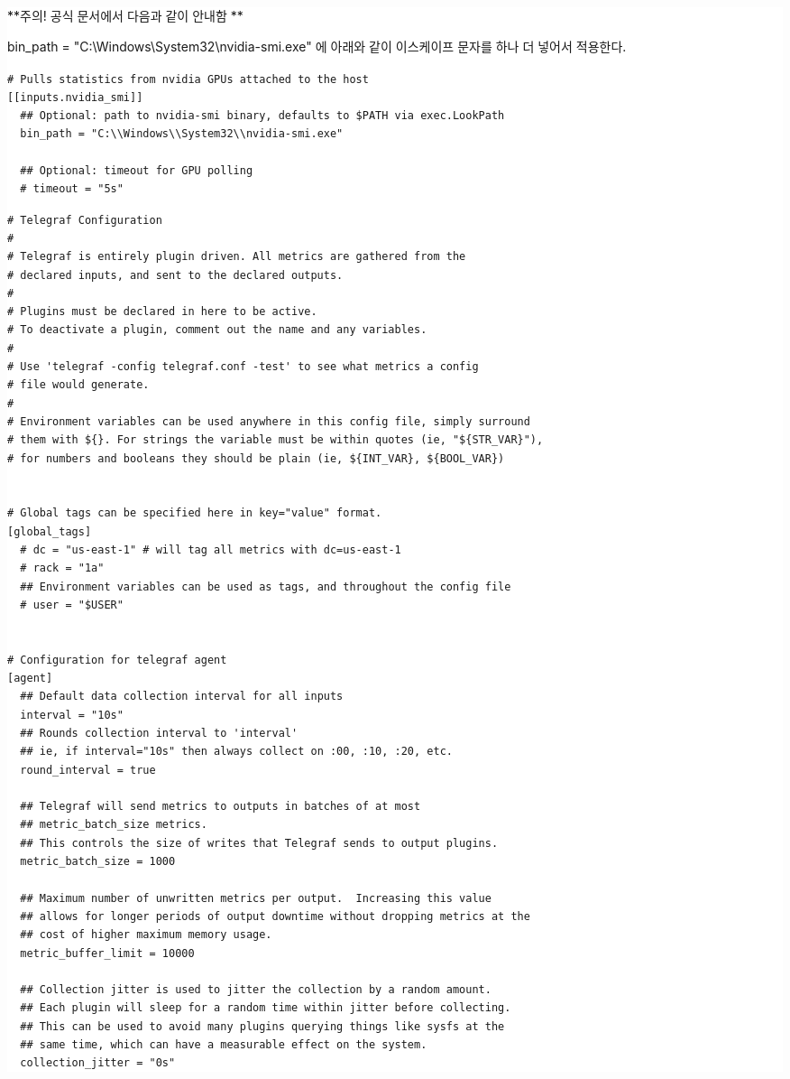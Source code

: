

**주의! 공식 문서에서 다음과 같이 안내함 **

bin_path = "C:\\Windows\\System32\\nvidia-smi.exe" 에 아래와 같이 이스케이프 문자를 하나 더 넣어서 적용한다.

```
# Pulls statistics from nvidia GPUs attached to the host
[[inputs.nvidia_smi]]
  ## Optional: path to nvidia-smi binary, defaults to $PATH via exec.LookPath
  bin_path = "C:\\Windows\\System32\\nvidia-smi.exe"

  ## Optional: timeout for GPU polling
  # timeout = "5s"
```



```
# Telegraf Configuration
#
# Telegraf is entirely plugin driven. All metrics are gathered from the
# declared inputs, and sent to the declared outputs.
#
# Plugins must be declared in here to be active.
# To deactivate a plugin, comment out the name and any variables.
#
# Use 'telegraf -config telegraf.conf -test' to see what metrics a config
# file would generate.
#
# Environment variables can be used anywhere in this config file, simply surround
# them with ${}. For strings the variable must be within quotes (ie, "${STR_VAR}"),
# for numbers and booleans they should be plain (ie, ${INT_VAR}, ${BOOL_VAR})


# Global tags can be specified here in key="value" format.
[global_tags]
  # dc = "us-east-1" # will tag all metrics with dc=us-east-1
  # rack = "1a"
  ## Environment variables can be used as tags, and throughout the config file
  # user = "$USER"


# Configuration for telegraf agent
[agent]
  ## Default data collection interval for all inputs
  interval = "10s"
  ## Rounds collection interval to 'interval'
  ## ie, if interval="10s" then always collect on :00, :10, :20, etc.
  round_interval = true

  ## Telegraf will send metrics to outputs in batches of at most
  ## metric_batch_size metrics.
  ## This controls the size of writes that Telegraf sends to output plugins.
  metric_batch_size = 1000

  ## Maximum number of unwritten metrics per output.  Increasing this value
  ## allows for longer periods of output downtime without dropping metrics at the
  ## cost of higher maximum memory usage.
  metric_buffer_limit = 10000

  ## Collection jitter is used to jitter the collection by a random amount.
  ## Each plugin will sleep for a random time within jitter before collecting.
  ## This can be used to avoid many plugins querying things like sysfs at the
  ## same time, which can have a measurable effect on the system.
  collection_jitter = "0s"

```